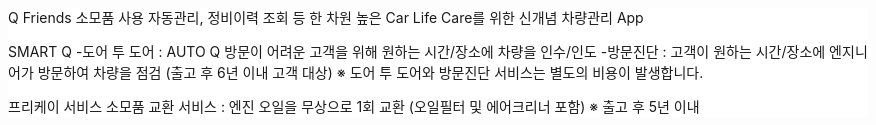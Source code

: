 Q Friends
소모품 사용 자동관리, 정비이력 조회 등 한 차원 높은 Car Life Care를 위한 신개념 차량관리 App

SMART Q
-도어 투 도어 : AUTO Q 방문이 어려운 고객을 위해 원하는 시간/장소에 차량을 인수/인도
-방문진단 : 고객이 원하는 시간/장소에 엔지니어가 방문하여 차량을 점검 (출고 후 6년 이내 고객 대상)
※ 도어 투 도어와 방문진단 서비스는 별도의 비용이 발생합니다.

프리케이 서비스
소모품 교환 서비스 : 엔진 오일을 무상으로 1회 교환  (오일필터 및 에어크리너 포함) ※ 출고 후 5년 이내


